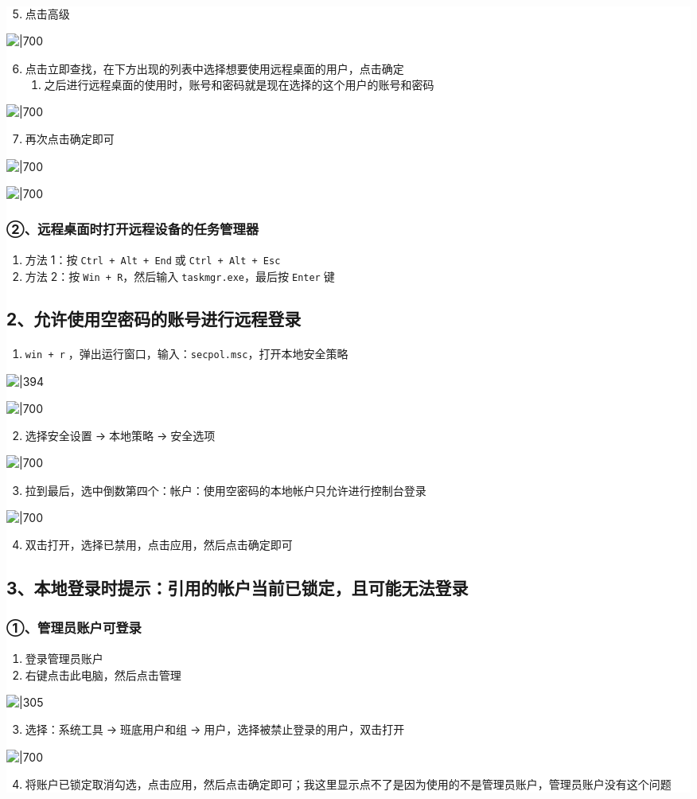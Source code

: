 5. 点击高级

![|700](https://openlist.yuehai.fun:63/d/TakeDown/%E5%85%B6%E4%BB%96/%E8%AE%BE%E5%A4%87%E5%92%8C%E5%B7%A5%E5%85%B7/attachments/Pasted%20image%2020250806085830.png)

6. 点击立即查找，在下方出现的列表中选择想要使用远程桌面的用户，点击确定
	1. 之后进行远程桌面的使用时，账号和密码就是现在选择的这个用户的账号和密码

![|700](https://openlist.yuehai.fun:63/d/TakeDown/%E5%85%B6%E4%BB%96/%E8%AE%BE%E5%A4%87%E5%92%8C%E5%B7%A5%E5%85%B7/attachments/Pasted%20image%2020250806085857.png)

7. 再次点击确定即可

![|700](https://openlist.yuehai.fun:63/d/TakeDown/%E5%85%B6%E4%BB%96/%E8%AE%BE%E5%A4%87%E5%92%8C%E5%B7%A5%E5%85%B7/attachments/Pasted%20image%2020250806090103.png)

![|700](https://openlist.yuehai.fun:63/d/TakeDown/%E5%85%B6%E4%BB%96/%E8%AE%BE%E5%A4%87%E5%92%8C%E5%B7%A5%E5%85%B7/attachments/Pasted%20image%2020250806090116.png)

### ②、远程桌面时打开远程设备的任务管理器

1. 方法 1：按 `Ctrl + Alt + End` 或 `Ctrl + Alt + Esc`
2. 方法 2：按 `Win + R`，然后输入 `taskmgr.exe`，最后按 `Enter` 键


## 2、允许使用空密码的账号进行远程登录

1. `win + r` ，弹出运行窗口，输入：`secpol.msc`，打开本地安全策略

![|394](https://openlist.yuehai.fun:63/d/TakeDown/%E5%85%B6%E4%BB%96/%E8%AE%BE%E5%A4%87%E5%92%8C%E5%B7%A5%E5%85%B7/attachments/Pasted%20image%2020231023092257.png)

![|700](https://openlist.yuehai.fun:63/d/TakeDown/%E5%85%B6%E4%BB%96/%E8%AE%BE%E5%A4%87%E5%92%8C%E5%B7%A5%E5%85%B7/attachments/Pasted%20image%2020231023092314.png)

2. 选择安全设置 -> 本地策略 -> 安全选项

![|700](https://openlist.yuehai.fun:63/d/TakeDown/%E5%85%B6%E4%BB%96/%E8%AE%BE%E5%A4%87%E5%92%8C%E5%B7%A5%E5%85%B7/attachments/Pasted%20image%2020231023092411.png)

3. 拉到最后，选中倒数第四个：帐户：使用空密码的本地帐户只允许进行控制台登录

![|700](https://openlist.yuehai.fun:63/d/TakeDown/%E5%85%B6%E4%BB%96/%E8%AE%BE%E5%A4%87%E5%92%8C%E5%B7%A5%E5%85%B7/attachments/Pasted%20image%2020231023092541.png)

4. 双击打开，选择已禁用，点击应用，然后点击确定即可

## 3、本地登录时提示：引用的帐户当前已锁定，且可能无法登录

### ①、管理员账户可登录

1. 登录管理员账户
2. 右键点击此电脑，然后点击管理

![|305](https://openlist.yuehai.fun:63/d/TakeDown/%E5%85%B6%E4%BB%96/%E8%AE%BE%E5%A4%87%E5%92%8C%E5%B7%A5%E5%85%B7/attachments/Pasted%20image%2020240912084203.png)

3. 选择：系统工具 -> 班底用户和组 -> 用户，选择被禁止登录的用户，双击打开

![|700](https://openlist.yuehai.fun:63/d/TakeDown/%E5%85%B6%E4%BB%96/%E8%AE%BE%E5%A4%87%E5%92%8C%E5%B7%A5%E5%85%B7/attachments/Pasted%20image%2020240912084600.png)

4. 将账户已锁定取消勾选，点击应用，然后点击确定即可；我这里显示点不了是因为使用的不是管理员账户，管理员账户没有这个问题
